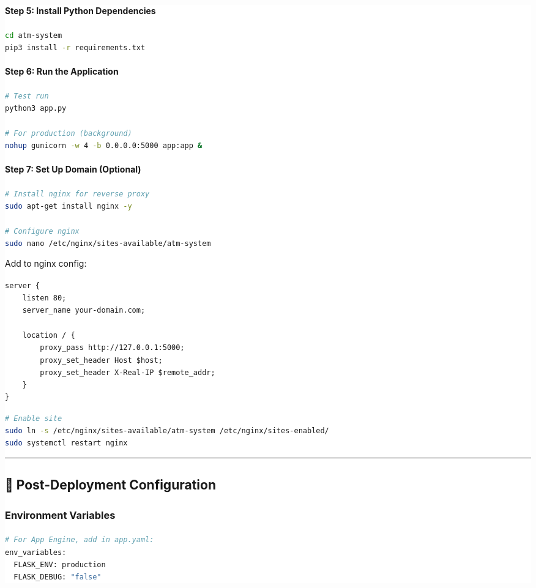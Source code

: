 #### **Step 5: Install Python Dependencies**
```bash
cd atm-system
pip3 install -r requirements.txt
```

#### **Step 6: Run the Application**
```bash
# Test run
python3 app.py

# For production (background)
nohup gunicorn -w 4 -b 0.0.0.0:5000 app:app &
```

#### **Step 7: Set Up Domain (Optional)**
```bash
# Install nginx for reverse proxy
sudo apt-get install nginx -y

# Configure nginx
sudo nano /etc/nginx/sites-available/atm-system
```

Add to nginx config:
```nginx
server {
    listen 80;
    server_name your-domain.com;
    
    location / {
        proxy_pass http://127.0.0.1:5000;
        proxy_set_header Host $host;
        proxy_set_header X-Real-IP $remote_addr;
    }
}
```

```bash
# Enable site
sudo ln -s /etc/nginx/sites-available/atm-system /etc/nginx/sites-enabled/
sudo systemctl restart nginx
```

---

## 🔧 Post-Deployment Configuration

### **Environment Variables**
```bash
# For App Engine, add in app.yaml:
env_variables:
  FLASK_ENV: production
  FLASK_DEBUG: "false"
```
